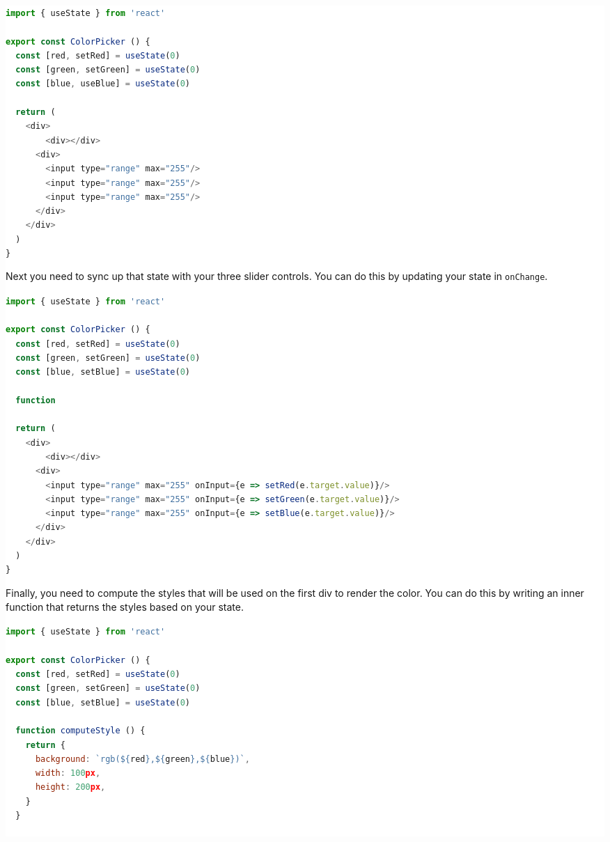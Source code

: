 ```javascript
import { useState } from 'react'

export const ColorPicker () {
  const [red, setRed] = useState(0)
  const [green, setGreen] = useState(0)
  const [blue, useBlue] = useState(0)
  
  return (
    <div>
    	<div></div>
      <div>
        <input type="range" max="255"/>
        <input type="range" max="255"/>
        <input type="range" max="255"/>
      </div>
    </div>
  )
}
```

Next you need to sync up that state with your three slider controls.  You can do this by updating your state in `onChange`.

```javascript
import { useState } from 'react'

export const ColorPicker () {
  const [red, setRed] = useState(0)
  const [green, setGreen] = useState(0)
  const [blue, setBlue] = useState(0)
  
  function
  
  return (
    <div>
    	<div></div>
      <div>
        <input type="range" max="255" onInput={e => setRed(e.target.value)}/>
        <input type="range" max="255" onInput={e => setGreen(e.target.value)}/>
        <input type="range" max="255" onInput={e => setBlue(e.target.value)}/>
      </div>
    </div>
  )
}
```

Finally, you need to compute the styles that will be used on the first div to render the color.  You can do this by writing an inner function that returns the styles based on your state.

```javascript
import { useState } from 'react'

export const ColorPicker () {
  const [red, setRed] = useState(0)
  const [green, setGreen] = useState(0)
  const [blue, setBlue] = useState(0)
  
  function computeStyle () {
    return {
      background: `rgb(${red},${green},${blue})`,
      width: 100px,
      height: 200px,
    }
  }
  
```